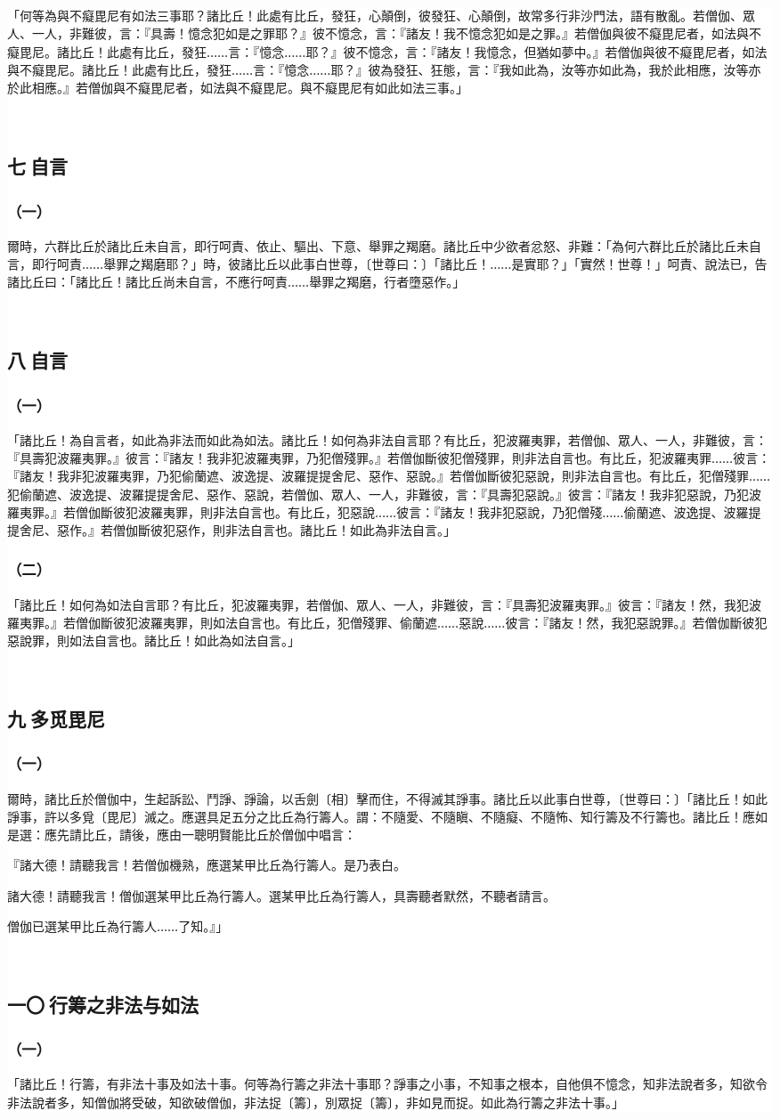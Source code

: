 「何等為與不癡毘尼有如法三事耶？諸比丘！此處有比丘，發狂，心顛倒，彼發狂、心顛倒，故常多行非沙門法，語有散亂。若僧伽、眾人、一人，非難彼，言：『具壽！憶念犯如是之罪耶？』彼不憶念，言：『諸友！我不憶念犯如是之罪。』若僧伽與彼不癡毘尼者，如法與不癡毘尼。諸比丘！此處有比丘，發狂……言：『憶念……耶？』彼不憶念，言：『諸友！我憶念，但猶如夢中。』若僧伽與彼不癡毘尼者，如法與不癡毘尼。諸比丘！此處有比丘，發狂……言：『憶念……耶？』彼為發狂、狂態，言：『我如此為，汝等亦如此為，我於此相應，汝等亦於此相應。』若僧伽與不癡毘尼者，如法與不癡毘尼。與不癡毘尼有如此如法三事。」

<br>

## 七 自言

### （一）

爾時，六群比丘於諸比丘未自言，即行呵責、依止、驅出、下意、舉罪之羯磨。諸比丘中少欲者忿怒、非難：「為何六群比丘於諸比丘未自言，即行呵責……舉罪之羯磨耶？」時，彼諸比丘以此事白世尊，〔世尊曰：〕「諸比丘！……是實耶？」「實然！世尊！」呵責、說法已，告諸比丘曰：「諸比丘！諸比丘尚未自言，不應行呵責……舉罪之羯磨，行者墮惡作。」

<br>

## 八 自言

### （一）

「諸比丘！為自言者，如此為非法而如此為如法。諸比丘！如何為非法自言耶？有比丘，犯波羅夷罪，若僧伽、眾人、一人，非難彼，言：『具壽犯波羅夷罪。』彼言：『諸友！我非犯波羅夷罪，乃犯僧殘罪。』若僧伽斷彼犯僧殘罪，則非法自言也。有比丘，犯波羅夷罪……彼言：『諸友！我非犯波羅夷罪，乃犯偷蘭遮、波逸提、波羅提提舍尼、惡作、惡說。』若僧伽斷彼犯惡說，則非法自言也。有比丘，犯僧殘罪……犯偷蘭遮、波逸提、波羅提提舍尼、惡作、惡說，若僧伽、眾人、一人，非難彼，言：『具壽犯惡說。』彼言：『諸友！我非犯惡說，乃犯波羅夷罪。』若僧伽斷彼犯波羅夷罪，則非法自言也。有比丘，犯惡說……彼言：『諸友！我非犯惡說，乃犯僧殘……偷蘭遮、波逸提、波羅提提舍尼、惡作。』若僧伽斷彼犯惡作，則非法自言也。諸比丘！如此為非法自言。」

### （二）

「諸比丘！如何為如法自言耶？有比丘，犯波羅夷罪，若僧伽、眾人、一人，非難彼，言：『具壽犯波羅夷罪。』彼言：『諸友！然，我犯波羅夷罪。』若僧伽斷彼犯波羅夷罪，則如法自言也。有比丘，犯僧殘罪、偷蘭遮……惡說……彼言：『諸友！然，我犯惡說罪。』若僧伽斷彼犯惡說罪，則如法自言也。諸比丘！如此為如法自言。」

<br>

## 九 多觅毘尼

### （一）

爾時，諸比丘於僧伽中，生起訴訟、鬥諍、諍論，以舌劍〔相〕擊而住，不得滅其諍事。諸比丘以此事白世尊，〔世尊曰：〕「諸比丘！如此諍事，許以多覓〔毘尼〕滅之。應選具足五分之比丘為行籌人。謂：不隨愛、不隨瞋、不隨癡、不隨怖、知行籌及不行籌也。諸比丘！應如是選：應先請比丘，請後，應由一聰明賢能比丘於僧伽中唱言：

『諸大德！請聽我言！若僧伽機熟，應選某甲比丘為行籌人。是乃表白。

諸大德！請聽我言！僧伽選某甲比丘為行籌人。選某甲比丘為行籌人，具壽聽者默然，不聽者請言。

僧伽已選某甲比丘為行籌人……了知。』」

<br>

## 一〇 行筹之非法与如法

### （一）

「諸比丘！行籌，有非法十事及如法十事。何等為行籌之非法十事耶？諍事之小事，不知事之根本，自他俱不憶念，知非法說者多，知欲令非法說者多，知僧伽將受破，知欲破僧伽，非法捉〔籌〕，別眾捉〔籌〕，非如見而捉。如此為行籌之非法十事。」

